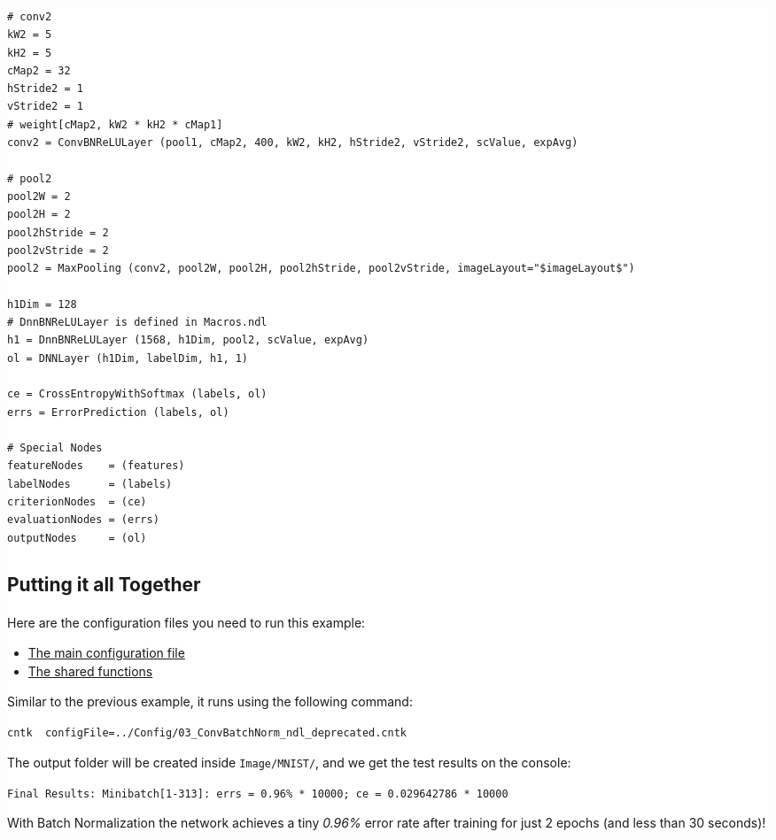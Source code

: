     # conv2
    kW2 = 5
    kH2 = 5
    cMap2 = 32
    hStride2 = 1
    vStride2 = 1
    # weight[cMap2, kW2 * kH2 * cMap1]
    conv2 = ConvBNReLULayer (pool1, cMap2, 400, kW2, kH2, hStride2, vStride2, scValue, expAvg)

    # pool2
    pool2W = 2
    pool2H = 2
    pool2hStride = 2
    pool2vStride = 2
    pool2 = MaxPooling (conv2, pool2W, pool2H, pool2hStride, pool2vStride, imageLayout="$imageLayout$")

    h1Dim = 128
    # DnnBNReLULayer is defined in Macros.ndl
    h1 = DnnBNReLULayer (1568, h1Dim, pool2, scValue, expAvg)
    ol = DNNLayer (h1Dim, labelDim, h1, 1)
    
    ce = CrossEntropyWithSoftmax (labels, ol)
    errs = ErrorPrediction (labels, ol)
    
    # Special Nodes
    featureNodes    = (features)
    labelNodes      = (labels)
    criterionNodes  = (ce)
    evaluationNodes = (errs)
    outputNodes     = (ol)

## Putting it all Together

Here are the configuration files you need to run this example:
- [The main configuration file](https://github.com/Microsoft/CNTK/blob/master/Examples/Image/MNIST/Config/03_ConvBatchNorm_ndl_deprecated.cntk)
- [The shared functions](https://github.com/Microsoft/CNTK/blob/master/Examples/Image/MNIST/Config/Shared.bs)

Similar to the previous example, it runs using the following command:

    cntk  configFile=../Config/03_ConvBatchNorm_ndl_deprecated.cntk

The output folder will be created inside `Image/MNIST/`, and we get the test results on the console:

    Final Results: Minibatch[1-313]: errs = 0.96% * 10000; ce = 0.029642786 * 10000

With Batch Normalization the network achieves a tiny *0.96%* error rate after training for just 2 epochs (and less than 30 seconds)!

